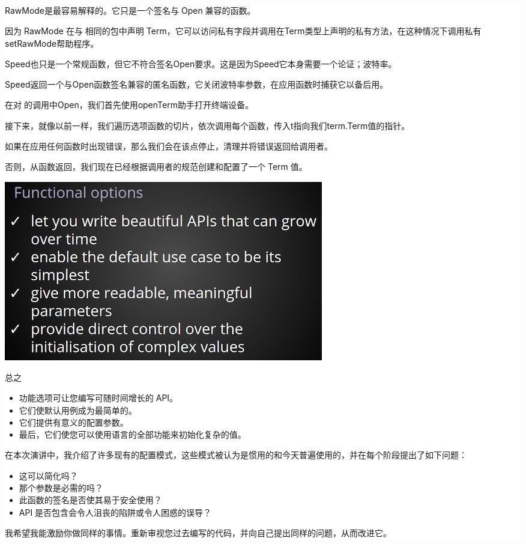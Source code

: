 RawMode是最容易解释的。它只是一个签名与 Open 兼容的函数。

因为 RawMode 在与 相同的包中声明 Term，它可以访问私有字段并调用在Term类型上声明的私有方法，在这种情况下调用私有setRawMode帮助程序。

Speed也只是一个常规函数，但它不符合签名Open要求。这是因为Speed它本身需要一个论证；波特率。

Speed返回一个与Open函数签名兼容的匿名函数，它关闭波特率参数，在应用函数时捕获它以备后用。

在对 的调用中Open，我们首先使用openTerm助手打开终端设备。

接下来，就像以前一样，我们遍历选项函数的切片，依次调用每个函数，传入t指向我们term.Term值的指针。

如果在应用任何函数时出现错误，那么我们会在该点停止，清理并将错误返回给调用者。

否则，从函数返回，我们现在已经根据调用者的规范创建和配置了一个 Term 值。

![](pics/20211102231330882_2043976108.png)

总之

* 功能选项可让您编写可随时间增长的 API。
* 它们使默认用例成为最简单的。
*  它们提供有意义的配置参数。
* 最后，它们使您可以使用语言的全部功能来初始化复杂的值。

在本次演讲中，我介绍了许多现有的配置模式，这些模式被认为是惯用的和今天普遍使用的，并在每个阶段提出了如下问题：

* 这可以简化吗？
* 那个参数是必需的吗？
* 此函数的签名是否使其易于安全使用？
* API 是否包含会令人沮丧的陷阱或令人困惑的误导？

我希望我能激励你做同样的事情。重新审视您过去编写的代码，并向自己提出同样的问题，从而改进它。
